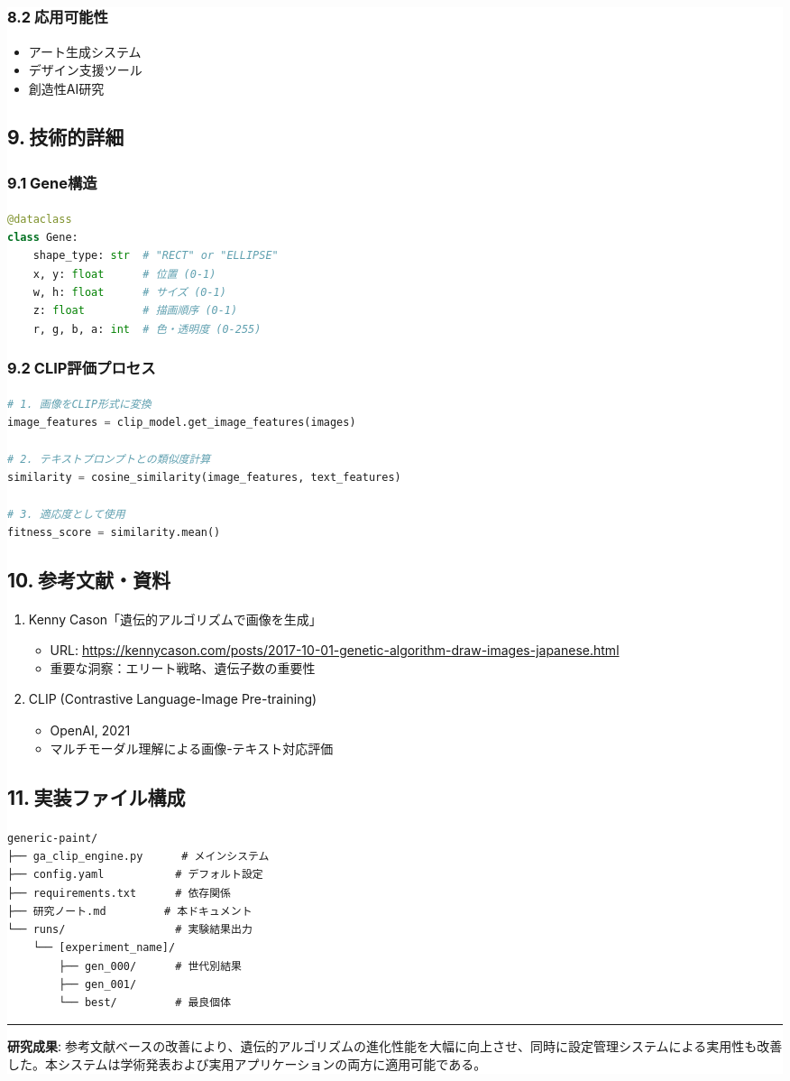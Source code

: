 ### 8.2 応用可能性
- アート生成システム
- デザイン支援ツール
- 創造性AI研究

## 9. 技術的詳細

### 9.1 Gene構造
```python
@dataclass
class Gene:
    shape_type: str  # "RECT" or "ELLIPSE"
    x, y: float      # 位置 (0-1)
    w, h: float      # サイズ (0-1)
    z: float         # 描画順序 (0-1)
    r, g, b, a: int  # 色・透明度 (0-255)
```

### 9.2 CLIP評価プロセス
```python
# 1. 画像をCLIP形式に変換
image_features = clip_model.get_image_features(images)

# 2. テキストプロンプトとの類似度計算
similarity = cosine_similarity(image_features, text_features)

# 3. 適応度として使用
fitness_score = similarity.mean()
```

## 10. 参考文献・資料

1. Kenny Cason「遺伝的アルゴリズムで画像を生成」
   - URL: https://kennycason.com/posts/2017-10-01-genetic-algorithm-draw-images-japanese.html
   - 重要な洞察：エリート戦略、遺伝子数の重要性

2. CLIP (Contrastive Language-Image Pre-training)
   - OpenAI, 2021
   - マルチモーダル理解による画像-テキスト対応評価

## 11. 実装ファイル構成

```
generic-paint/
├── ga_clip_engine.py      # メインシステム
├── config.yaml           # デフォルト設定
├── requirements.txt      # 依存関係
├── 研究ノート.md         # 本ドキュメント
└── runs/                 # 実験結果出力
    └── [experiment_name]/
        ├── gen_000/      # 世代別結果
        ├── gen_001/
        └── best/         # 最良個体
```

---

**研究成果**: 参考文献ベースの改善により、遺伝的アルゴリズムの進化性能を大幅に向上させ、同時に設定管理システムによる実用性も改善した。本システムは学術発表および実用アプリケーションの両方に適用可能である。
